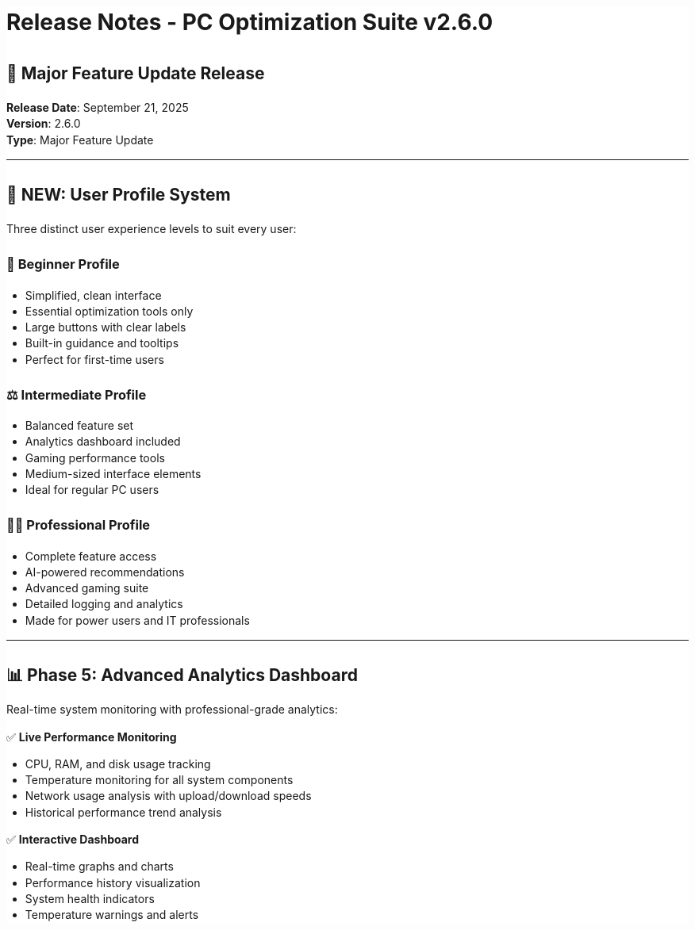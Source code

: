 # Release Notes - PC Optimization Suite v2.6.0

## 🚀 Major Feature Update Release

**Release Date**: September 21, 2025  
**Version**: 2.6.0  
**Type**: Major Feature Update

---

## 🎯 **NEW: User Profile System**

Three distinct user experience levels to suit every user:

### 👶 **Beginner Profile**
- Simplified, clean interface
- Essential optimization tools only
- Large buttons with clear labels
- Built-in guidance and tooltips
- Perfect for first-time users

### ⚖️ **Intermediate Profile** 
- Balanced feature set
- Analytics dashboard included
- Gaming performance tools
- Medium-sized interface elements
- Ideal for regular PC users

### 👨‍💼 **Professional Profile**
- Complete feature access
- AI-powered recommendations
- Advanced gaming suite
- Detailed logging and analytics
- Made for power users and IT professionals

---

## 📊 **Phase 5: Advanced Analytics Dashboard**

Real-time system monitoring with professional-grade analytics:

✅ **Live Performance Monitoring**
- CPU, RAM, and disk usage tracking
- Temperature monitoring for all system components
- Network usage analysis with upload/download speeds
- Historical performance trend analysis

✅ **Interactive Dashboard**
- Real-time graphs and charts
- Performance history visualization
- System health indicators
- Temperature warnings and alerts
